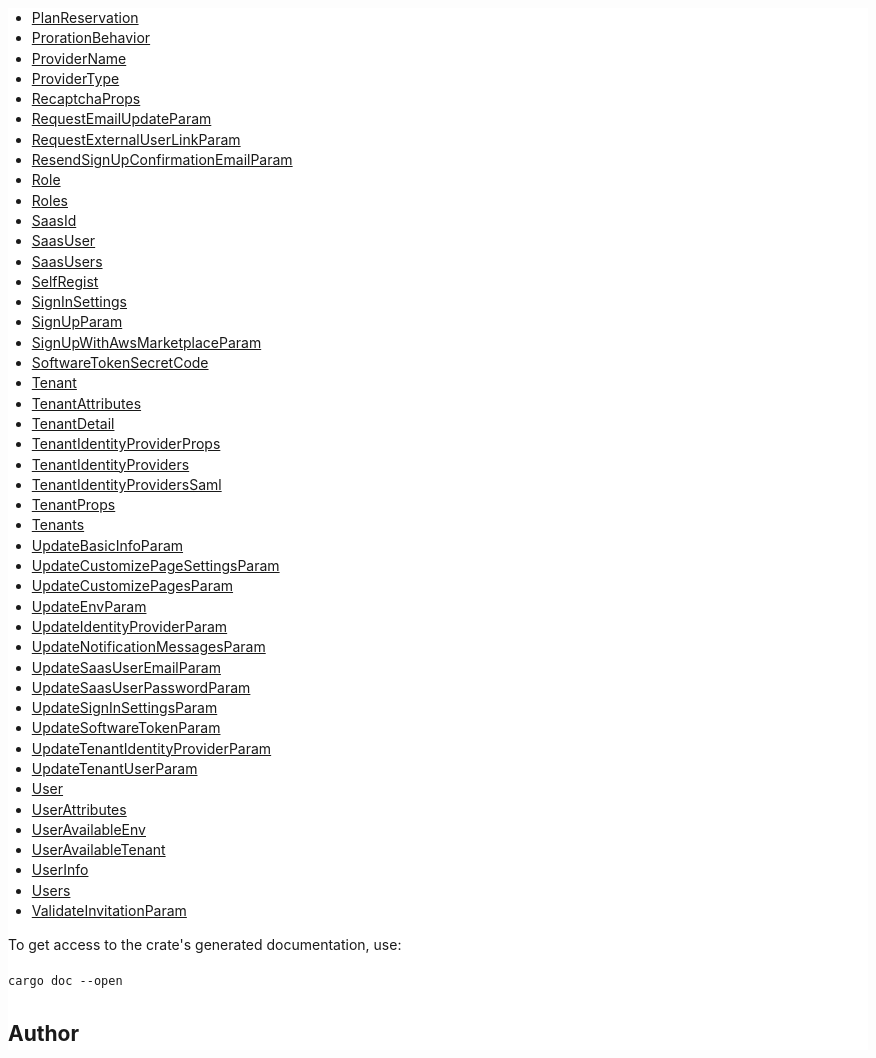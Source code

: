  - [PlanReservation](docs/PlanReservation.md)
 - [ProrationBehavior](docs/ProrationBehavior.md)
 - [ProviderName](docs/ProviderName.md)
 - [ProviderType](docs/ProviderType.md)
 - [RecaptchaProps](docs/RecaptchaProps.md)
 - [RequestEmailUpdateParam](docs/RequestEmailUpdateParam.md)
 - [RequestExternalUserLinkParam](docs/RequestExternalUserLinkParam.md)
 - [ResendSignUpConfirmationEmailParam](docs/ResendSignUpConfirmationEmailParam.md)
 - [Role](docs/Role.md)
 - [Roles](docs/Roles.md)
 - [SaasId](docs/SaasId.md)
 - [SaasUser](docs/SaasUser.md)
 - [SaasUsers](docs/SaasUsers.md)
 - [SelfRegist](docs/SelfRegist.md)
 - [SignInSettings](docs/SignInSettings.md)
 - [SignUpParam](docs/SignUpParam.md)
 - [SignUpWithAwsMarketplaceParam](docs/SignUpWithAwsMarketplaceParam.md)
 - [SoftwareTokenSecretCode](docs/SoftwareTokenSecretCode.md)
 - [Tenant](docs/Tenant.md)
 - [TenantAttributes](docs/TenantAttributes.md)
 - [TenantDetail](docs/TenantDetail.md)
 - [TenantIdentityProviderProps](docs/TenantIdentityProviderProps.md)
 - [TenantIdentityProviders](docs/TenantIdentityProviders.md)
 - [TenantIdentityProvidersSaml](docs/TenantIdentityProvidersSaml.md)
 - [TenantProps](docs/TenantProps.md)
 - [Tenants](docs/Tenants.md)
 - [UpdateBasicInfoParam](docs/UpdateBasicInfoParam.md)
 - [UpdateCustomizePageSettingsParam](docs/UpdateCustomizePageSettingsParam.md)
 - [UpdateCustomizePagesParam](docs/UpdateCustomizePagesParam.md)
 - [UpdateEnvParam](docs/UpdateEnvParam.md)
 - [UpdateIdentityProviderParam](docs/UpdateIdentityProviderParam.md)
 - [UpdateNotificationMessagesParam](docs/UpdateNotificationMessagesParam.md)
 - [UpdateSaasUserEmailParam](docs/UpdateSaasUserEmailParam.md)
 - [UpdateSaasUserPasswordParam](docs/UpdateSaasUserPasswordParam.md)
 - [UpdateSignInSettingsParam](docs/UpdateSignInSettingsParam.md)
 - [UpdateSoftwareTokenParam](docs/UpdateSoftwareTokenParam.md)
 - [UpdateTenantIdentityProviderParam](docs/UpdateTenantIdentityProviderParam.md)
 - [UpdateTenantUserParam](docs/UpdateTenantUserParam.md)
 - [User](docs/User.md)
 - [UserAttributes](docs/UserAttributes.md)
 - [UserAvailableEnv](docs/UserAvailableEnv.md)
 - [UserAvailableTenant](docs/UserAvailableTenant.md)
 - [UserInfo](docs/UserInfo.md)
 - [Users](docs/Users.md)
 - [ValidateInvitationParam](docs/ValidateInvitationParam.md)


To get access to the crate's generated documentation, use:

```
cargo doc --open
```

## Author



